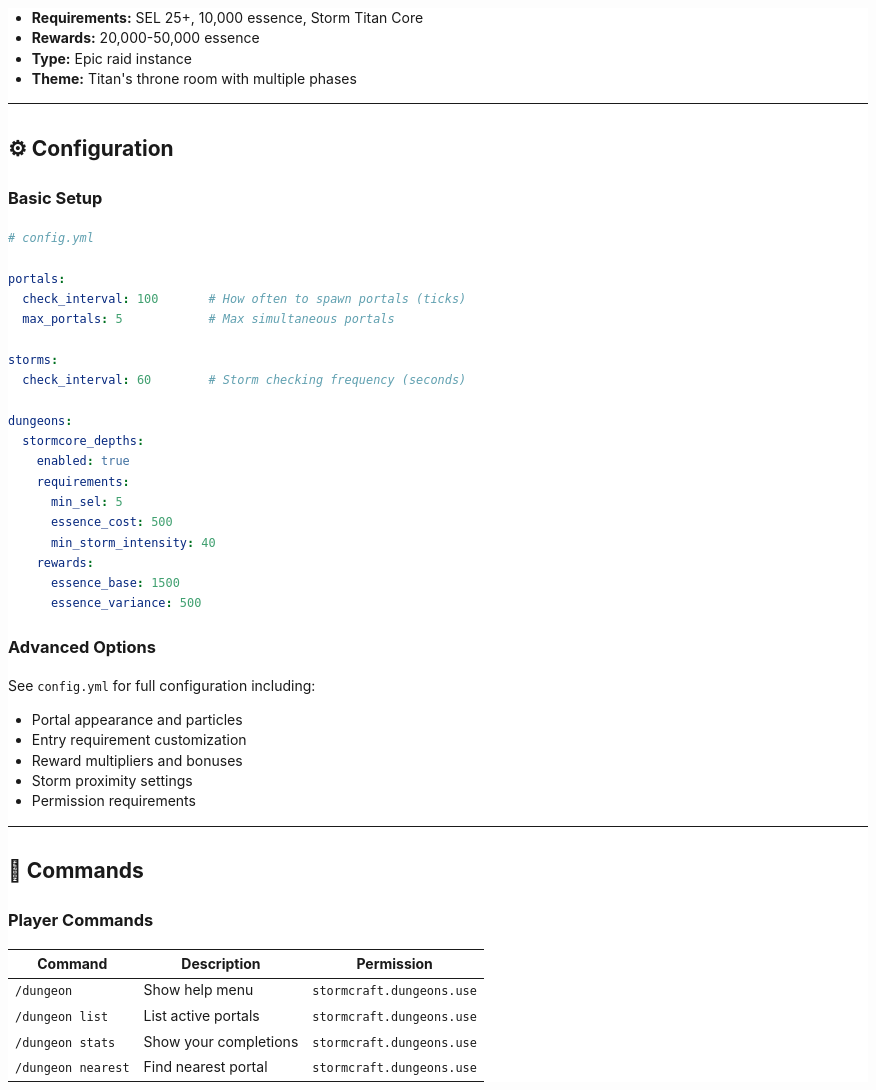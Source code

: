- **Requirements:** SEL 25+, 10,000 essence, Storm Titan Core
- **Rewards:** 20,000-50,000 essence
- **Type:** Epic raid instance
- **Theme:** Titan's throne room with multiple phases

---

## ⚙️ Configuration

### Basic Setup

```yaml
# config.yml

portals:
  check_interval: 100       # How often to spawn portals (ticks)
  max_portals: 5            # Max simultaneous portals

storms:
  check_interval: 60        # Storm checking frequency (seconds)

dungeons:
  stormcore_depths:
    enabled: true
    requirements:
      min_sel: 5
      essence_cost: 500
      min_storm_intensity: 40
    rewards:
      essence_base: 1500
      essence_variance: 500
```

### Advanced Options

See `config.yml` for full configuration including:
- Portal appearance and particles
- Entry requirement customization
- Reward multipliers and bonuses
- Storm proximity settings
- Permission requirements

---

## 📜 Commands

### Player Commands
| Command | Description | Permission |
|---------|-------------|------------|
| `/dungeon` | Show help menu | `stormcraft.dungeons.use` |
| `/dungeon list` | List active portals | `stormcraft.dungeons.use` |
| `/dungeon stats` | Show your completions | `stormcraft.dungeons.use` |
| `/dungeon nearest` | Find nearest portal | `stormcraft.dungeons.use` |
